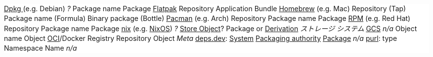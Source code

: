   <tr>
    <td><a href="https://wiki.debian.org/Teams/Dpkg">Dpkg </a> (e.g. Debian)
    <td><em>?</em>
    <td>Package name
    <td>Package
  <tr>
    <td><a href="https://docs.flatpak.org/en/latest/introduction.html#terminology">Flatpak</a>
    <td>Repository
    <td>Application
    <td>Bundle
  <tr>
    <td><a href="https://docs.brew.sh/Manpage">Homebrew</a> (e.g. Mac)
    <td>Repository (Tap)
    <td>Package name (Formula)
    <td>Binary package (Bottle)
  <tr>
    <td><a href="https://wiki.archlinux.org/title/Pacman">Pacman</a> (e.g. Arch)
    <td>Repository
    <td>Package name
    <td>Package
  <tr>
    <td><a href="https://rpm.org">RPM</a> (e.g. Red Hat)
    <td>Repository
    <td>Package name
    <td>Package
  <tr>
    <td><a href="https://nixos.org/guides/how-nix-works.html">nix</a> (e.g. <a href="https://nixos.org/">NixOS</a>)
    <td><em>?</em>
    <td><a href="https://nixos.org/manual/nix/stable/glossary.html#gloss-store-object">Store Object</a>?
    <td>Package or <a href="https://nixos.org/manual/nix/stable/glossary.html#gloss-derivation">Derivation</a>
  <tr>
    <td colspan=4><em>ストレージ システム</em>
  <tr>
    <td><a href="https://cloud.google.com/storage/docs/key-terms">GCS</a>
    <td><em>n/a</em>
    <td>Object name
    <td>Object
  <tr>
    <td><a href="https://github.com/opencontainers/distribution-spec/blob/main/spec.md#definitions">OCI</a>/Docker
    <td>Registry
    <td>Repository
    <td>Object
  <tr>
    <td colspan=4><em>Meta</em>
  <tr>
    <td><a href="https://deps.dev/glossary">deps.dev</a>: <a href="https://deps.dev/glossary#system">System</a>
    <td><a href="https://deps.dev/glossary#packaging-authority">Packaging authority</a>
    <td><a href="https://deps.dev/glossary#package">Package</a>
    <td><em>n/a</em>
  <tr>
    <td><a href="https://github.com/package-url/purl-spec/blob/master/PURL-SPECIFICATION.rst">purl</a>: type
    <td>Namespace
    <td>Name
    <td><em>n/a</em>
</table>
